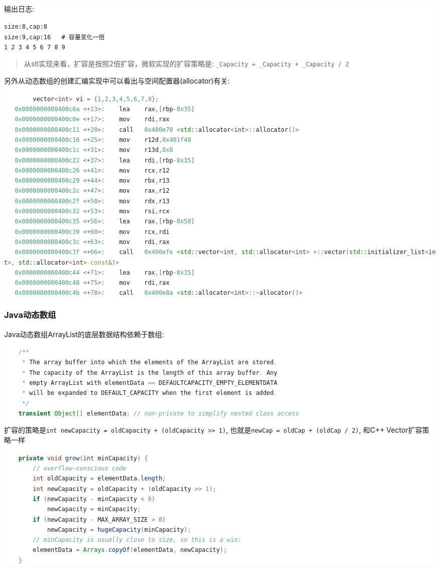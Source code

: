 输出日志:  
```shell
size:8,cap:8
size:9,cap:16   # 容量变化一倍
1 2 3 4 5 6 7 8 9 
```  

> 从stl实现来看，扩容是按照2倍扩容，微软实现的扩容策略是: `_Capacity = _Capacity + _Capacity / 2`    

另外从动态数组的创建汇编实现中可以看出与空间配置器(allocator)有关:  
```c++
	    vector<int> vi = {1,2,3,4,5,6,7,8};
   0x0000000000400c0a <+13>:	lea    rax,[rbp-0x35]
   0x0000000000400c0e <+17>:	mov    rdi,rax
   0x0000000000400c11 <+20>:	call   0x400e70 <std::allocator<int>::allocator()>
   0x0000000000400c16 <+25>:	mov    r12d,0x401f40
   0x0000000000400c1c <+31>:	mov    r13d,0x8
   0x0000000000400c22 <+37>:	lea    rdi,[rbp-0x35]
   0x0000000000400c26 <+41>:	mov    rcx,r12
   0x0000000000400c29 <+44>:	mov    rbx,r13
   0x0000000000400c2c <+47>:	mov    rax,r12
   0x0000000000400c2f <+50>:	mov    rdx,r13
   0x0000000000400c32 <+53>:	mov    rsi,rcx
   0x0000000000400c35 <+56>:	lea    rax,[rbp-0x50]
   0x0000000000400c39 <+60>:	mov    rcx,rdi
   0x0000000000400c3c <+63>:	mov    rdi,rax
   0x0000000000400c3f <+66>:	call   0x400efe <std::vector<int, std::allocator<int> >::vector(std::initializer_list<int>, std::allocator<int> const&)>
   0x0000000000400c44 <+71>:	lea    rax,[rbp-0x35]
   0x0000000000400c48 <+75>:	mov    rdi,rax
   0x0000000000400c4b <+78>:	call   0x400e8a <std::allocator<int>::~allocator()>
``` 

### Java动态数组  

Java动态数组ArrayList的底层数据结构依赖于数组:  
```java
    /**
     * The array buffer into which the elements of the ArrayList are stored.
     * The capacity of the ArrayList is the length of this array buffer. Any
     * empty ArrayList with elementData == DEFAULTCAPACITY_EMPTY_ELEMENTDATA
     * will be expanded to DEFAULT_CAPACITY when the first element is added.
     */
    transient Object[] elementData; // non-private to simplify nested class access
```

扩容的策略是`int newCapacity = oldCapacity + (oldCapacity >> 1)`, 也就是`newCap = oldCap + (oldCap / 2)`, 和C++ Vector扩容策略一样    
```java
    private void grow(int minCapacity) {
        // overflow-conscious code
        int oldCapacity = elementData.length;
        int newCapacity = oldCapacity + (oldCapacity >> 1);
        if (newCapacity - minCapacity < 0)
            newCapacity = minCapacity;
        if (newCapacity - MAX_ARRAY_SIZE > 0)
            newCapacity = hugeCapacity(minCapacity);
        // minCapacity is usually close to size, so this is a win:
        elementData = Arrays.copyOf(elementData, newCapacity);
    }
```
